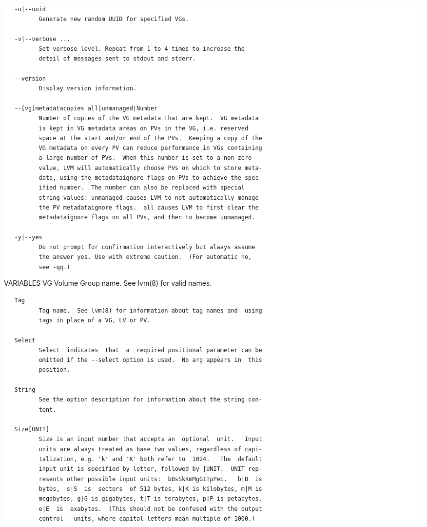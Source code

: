        -u|--uuid
              Generate new random UUID for specified VGs.

       -v|--verbose ...
              Set verbose level. Repeat from 1 to 4 times to increase the
              detail of messages sent to stdout and stderr.

       --version
              Display version information.

       --[vg]metadatacopies all|unmanaged|Number
              Number of copies of the VG metadata that are kept.  VG metadata
              is kept in VG metadata areas on PVs in the VG, i.e. reserved
              space at the start and/or end of the PVs.  Keeping a copy of the
              VG metadata on every PV can reduce performance in VGs containing
              a large number of PVs.  When this number is set to a non-zero
              value, LVM will automatically choose PVs on which to store meta‐
              data, using the metadataignore flags on PVs to achieve the spec‐
              ified number.  The number can also be replaced with special
              string values: unmanaged causes LVM to not automatically manage
              the PV metadataignore flags.  all causes LVM to first clear the
              metadataignore flags on all PVs, and then to become unmanaged.

       -y|--yes
              Do not prompt for confirmation interactively but always assume
              the answer yes. Use with extreme caution.  (For automatic no,
              see -qq.)

VARIABLES
       VG
              Volume Group name.  See lvm(8) for valid names.

       Tag
              Tag name.  See lvm(8) for information about tag names and  using
              tags in place of a VG, LV or PV.

       Select
              Select  indicates  that  a  required positional parameter can be
              omitted if the --select option is used.  No arg appears in  this
              position.

       String
              See the option description for information about the string con‐
              tent.

       Size[UNIT]
              Size is an input number that accepts an  optional  unit.   Input
              units are always treated as base two values, regardless of capi‐
              talization, e.g. 'k' and 'K' both refer to  1024.   The  default
              input unit is specified by letter, followed by |UNIT.  UNIT rep‐
              resents other possible input units:  bBsSkKmMgGtTpPeE.   b|B  is
              bytes,  s|S  is  sectors  of 512 bytes, k|K is kilobytes, m|M is
              megabytes, g|G is gigabytes, t|T is terabytes, p|P is petabytes,
              e|E  is  exabytes.  (This should not be confused with the output
              control --units, where capital letters mean multiple of 1000.)
